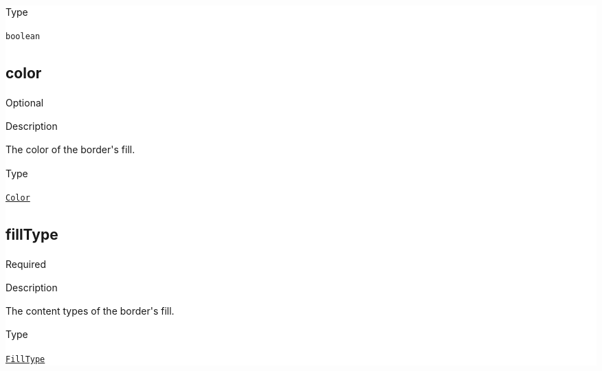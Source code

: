 Type

`boolean`

</div>

</div>

<div className="property">

<div className="property-heading">

## color

<span className="property-optional">Optional</span>

</div>

<div className="property-item">

Description

The color of the border's fill.

</div>

<div className="property-item">

Type

[`Color`](/specs/vectorgraphics/color)

</div>

</div>

<div className="property">

<div className="property-heading">

## fillType

<span className="property-required">Required</span>

</div>

<div className="property-item">

Description

The content types of the border's fill.

</div>

<div className="property-item">

Type

[`FillType`](/specs/vectorgraphics/fill-type)

</div>

</div>
